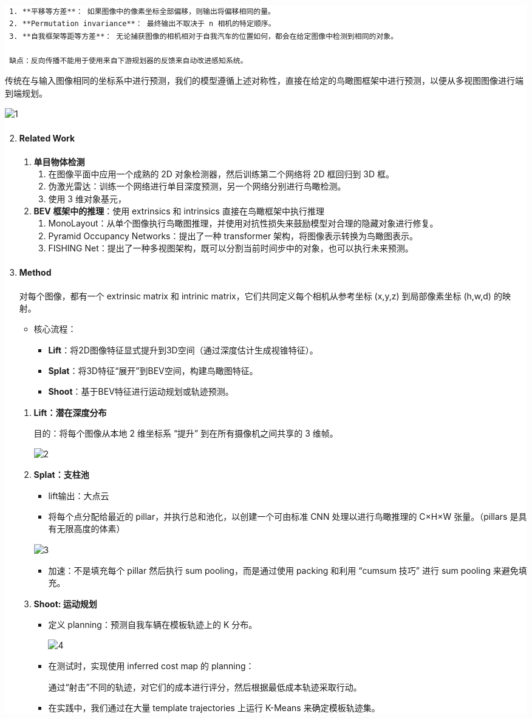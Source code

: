      1. **平移等方差**： 如果图像中的像素坐标全部偏移，则输出将偏移相同的量。
     2. **Permutation invariance**： 最终输出不取决于 n 相机的特定顺序。
     3. **自我框架等距等方差**： 无论捕获图像的相机相对于自我汽车的位置如何，都会在给定图像中检测到相同的对象。

     缺点：反向传播不能用于使用来自下游规划器的反馈来自动改进感知系统。

   传统在与输入图像相同的坐标系中进行预测，我们的模型遵循上述对称性，直接在给定的鸟瞰图框架中进行预测，以便从多视图图像进行端到端规划。

   ![1](/images/lss/1.png)

2. #### Related Work

   1. **单目物体检测**
      1. 在图像平面中应用一个成熟的 2D 对象检测器，然后训练第二个网络将 2D 框回归到 3D 框。
      2. 伪激光雷达：训练一个网络进行单目深度预测，另一个网络分别进行鸟瞰检测。
      3. 使用 3 维对象基元，
   2. **BEV 框架中的推理**：使用 extrinsics 和 intrinsics 直接在鸟瞰框架中执行推理
      1. MonoLayout：从单个图像执行鸟瞰图推理，并使用对抗性损失来鼓励模型对合理的隐藏对象进行修复。
      2. Pyramid Occupancy Networks：提出了一种 transformer 架构，将图像表示转换为鸟瞰图表示。
      3. FISHING Net：提出了一种多视图架构，既可以分割当前时间步中的对象，也可以执行未来预测。

3. #### Method

   对每个图像，都有一个 extrinsic matrix 和 intrinic matrix，它们共同定义每个相机从参考坐标 (x,y,z) 到局部像素坐标 (h,w,d) 的映射。

   + 核心流程：

     - **Lift**：将2D图像特征显式提升到3D空间（通过深度估计生成视锥特征）。

     - **Splat**：将3D特征“展开”到BEV空间，构建鸟瞰图特征。

     - **Shoot**：基于BEV特征进行运动规划或轨迹预测。

   1. **Lift：潜在深度分布**

      目的：将每个图像从本地 2 维坐标系 “提升” 到在所有摄像机之间共享的 3 维帧。

      ![2](/images/lss/2.png)

   2. **Splat：支柱池**

      + lift输出：大点云

      + 将每个点分配给最近的 pillar，并执行总和池化，以创建一个可由标准 CNN 处理以进行鸟瞰推理的 C×H×W 张量。（pillars 是具有无限高度的体素）

      ![3](/images/lss/3.png)

      + 加速：不是填充每个 pillar 然后执行 sum pooling，而是通过使用 packing 和利用 “cumsum 技巧” 进行 sum pooling 来避免填充。

   3. **Shoot: 运动规划**

      + 定义 planning：预测自我车辆在模板轨迹上的 K 分布。

        ![4](/images/lss/4.png)

      + 在测试时，实现使用 inferred cost map 的 planning：

        通过“射击”不同的轨迹，对它们的成本进行评分，然后根据最低成本轨迹采取行动。

      + 在实践中，我们通过在大量 template trajectories 上运行 K-Means 来确定模板轨迹集。
